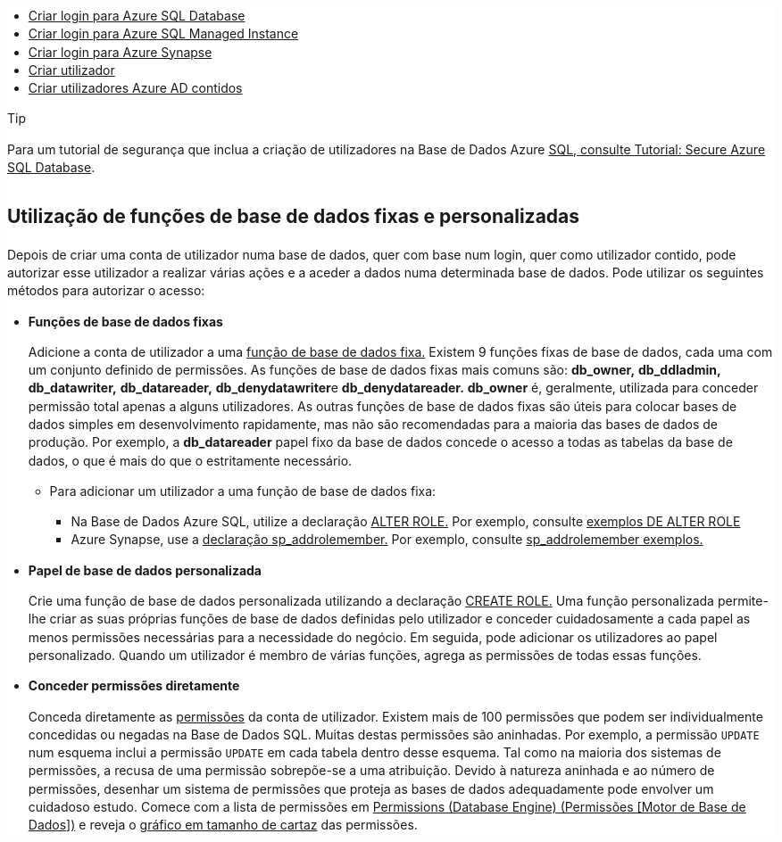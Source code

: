 - [Criar login para Azure SQL Database](https://docs.microsoft.com/sql/t-sql/statements/create-login-transact-sql?view=azuresqldb-current#examples-1)
- [Criar login para Azure SQL Managed Instance](https://docs.microsoft.com/sql/t-sql/statements/create-login-transact-sql?view=azuresqldb-mi-current#examples-2)
- [Criar login para Azure Synapse](https://docs.microsoft.com/sql/t-sql/statements/create-login-transact-sql?view=azure-sqldw-latest#examples-3)
- [Criar utilizador](https://docs.microsoft.com/sql/t-sql/statements/create-user-transact-sql#examples)
- [Criar utilizadores Azure AD contidos](authentication-aad-configure.md#create-contained-users-mapped-to-azure-ad-identities)

> [!TIP]
> Para um tutorial de segurança que inclua a criação de utilizadores na Base de Dados Azure [SQL, consulte Tutorial: Secure Azure SQL Database](secure-database-tutorial.md).

## <a name="using-fixed-and-custom-database-roles"></a>Utilização de funções de base de dados fixas e personalizadas

Depois de criar uma conta de utilizador numa base de dados, quer com base num login, quer como utilizador contido, pode autorizar esse utilizador a realizar várias ações e a aceder a dados numa determinada base de dados. Pode utilizar os seguintes métodos para autorizar o acesso:

- **Funções de base de dados fixas**

  Adicione a conta de utilizador a uma [função de base de dados fixa.](https://docs.microsoft.com/sql/relational-databases/security/authentication-access/database-level-roles) Existem 9 funções fixas de base de dados, cada uma com um conjunto definido de permissões. As funções de base de dados fixas mais comuns são: **db_owner,** **db_ddladmin,** **db_datawriter,** **db_datareader,** **db_denydatawriter**e **db_denydatareader.** **db_owner** é, geralmente, utilizada para conceder permissão total apenas a alguns utilizadores. As outras funções de base de dados fixas são úteis para colocar bases de dados simples em desenvolvimento rapidamente, mas não são recomendadas para a maioria das bases de dados de produção. Por exemplo, a **db_datareader** papel fixo da base de dados concede o acesso a todas as tabelas da base de dados, o que é mais do que o estritamente necessário.

  - Para adicionar um utilizador a uma função de base de dados fixa:

    - Na Base de Dados Azure SQL, utilize a declaração [ALTER ROLE.](https://docs.microsoft.com/sql/t-sql/statements/alter-role-transact-sql) Por exemplo, consulte [exemplos DE ALTER ROLE](https://docs.microsoft.com/sql/t-sql/statements/alter-role-transact-sql#examples)
    - Azure Synapse, use a [declaração sp_addrolemember.](https://docs.microsoft.com/sql/relational-databases/system-stored-procedures/sp-addrolemember-transact-sql) Por exemplo, consulte [sp_addrolemember exemplos.](https://docs.microsoft.com/sql/t-sql/statements/alter-role-transact-sql)

- **Papel de base de dados personalizada**

  Crie uma função de base de dados personalizada utilizando a declaração [CREATE ROLE.](https://docs.microsoft.com/sql/t-sql/statements/create-role-transact-sql) Uma função personalizada permite-lhe criar as suas próprias funções de base de dados definidas pelo utilizador e conceder cuidadosamente a cada papel as menos permissões necessárias para a necessidade do negócio. Em seguida, pode adicionar os utilizadores ao papel personalizado. Quando um utilizador é membro de várias funções, agrega as permissões de todas essas funções.
- **Conceder permissões diretamente**

  Conceda diretamente as [permissões](https://docs.microsoft.com/sql/relational-databases/security/permissions-database-engine) da conta de utilizador. Existem mais de 100 permissões que podem ser individualmente concedidas ou negadas na Base de Dados SQL. Muitas destas permissões são aninhadas. Por exemplo, a permissão `UPDATE` num esquema inclui a permissão `UPDATE` em cada tabela dentro desse esquema. Tal como na maioria dos sistemas de permissões, a recusa de uma permissão sobrepõe-se a uma atribuição. Devido à natureza aninhada e ao número de permissões, desenhar um sistema de permissões que proteja as bases de dados adequadamente pode envolver um cuidadoso estudo. Comece com a lista de permissões em [Permissions (Database Engine) (Permissões [Motor de Base de Dados])](https://docs.microsoft.com/sql/relational-databases/security/permissions-database-engine) e reveja o [gráfico em tamanho de cartaz](https://docs.microsoft.com/sql/relational-databases/security/media/database-engine-permissions.png) das permissões.
